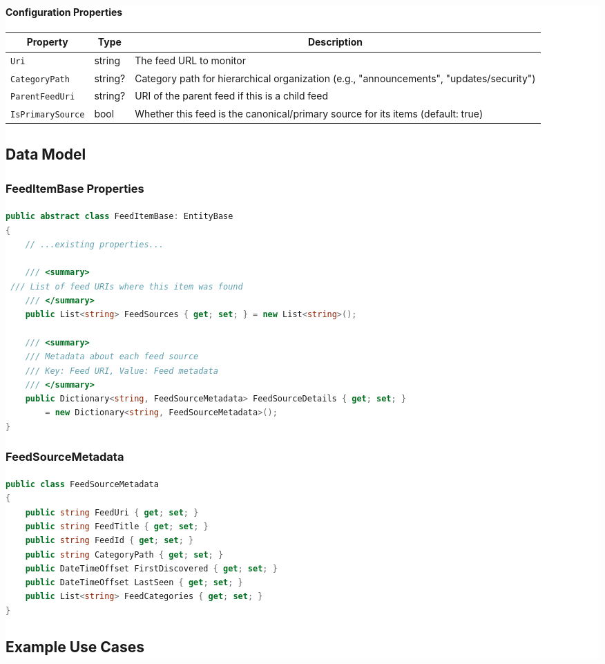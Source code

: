 #### Configuration Properties

| Property | Type | Description |
|----------|------|-------------|
| `Uri` | string | The feed URL to monitor |
| `CategoryPath` | string? | Category path for hierarchical organization (e.g., "announcements", "updates/security") |
| `ParentFeedUri` | string? | URI of the parent feed if this is a child feed |
| `IsPrimarySource` | bool | Whether this feed is the canonical/primary source for its items (default: true) |

## Data Model

### FeedItemBase Properties

```csharp
public abstract class FeedItemBase: EntityBase
{
    // ...existing properties...

    /// <summary>
 /// List of feed URIs where this item was found
    /// </summary>
    public List<string> FeedSources { get; set; } = new List<string>();

    /// <summary>
    /// Metadata about each feed source
    /// Key: Feed URI, Value: Feed metadata
    /// </summary>
    public Dictionary<string, FeedSourceMetadata> FeedSourceDetails { get; set; } 
        = new Dictionary<string, FeedSourceMetadata>();
}
```

### FeedSourceMetadata

```csharp
public class FeedSourceMetadata
{
    public string FeedUri { get; set; }
    public string FeedTitle { get; set; }
    public string FeedId { get; set; }
    public string CategoryPath { get; set; }
    public DateTimeOffset FirstDiscovered { get; set; }
    public DateTimeOffset LastSeen { get; set; }
    public List<string> FeedCategories { get; set; }
}
```

## Example Use Cases
